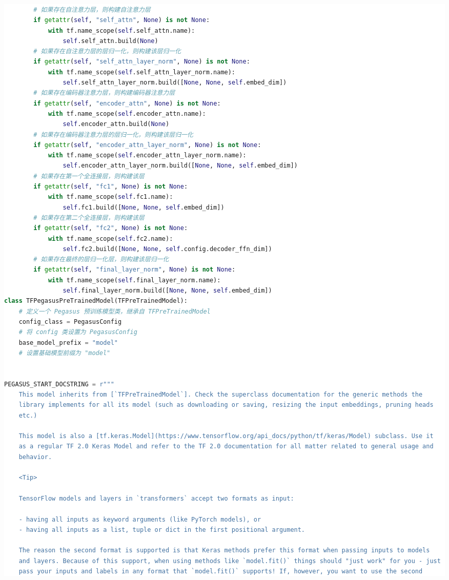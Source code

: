 ```py
        # 如果存在自注意力层，则构建自注意力层
        if getattr(self, "self_attn", None) is not None:
            with tf.name_scope(self.self_attn.name):
                self.self_attn.build(None)
        # 如果存在自注意力层的层归一化，则构建该层归一化
        if getattr(self, "self_attn_layer_norm", None) is not None:
            with tf.name_scope(self.self_attn_layer_norm.name):
                self.self_attn_layer_norm.build([None, None, self.embed_dim])
        # 如果存在编码器注意力层，则构建编码器注意力层
        if getattr(self, "encoder_attn", None) is not None:
            with tf.name_scope(self.encoder_attn.name):
                self.encoder_attn.build(None)
        # 如果存在编码器注意力层的层归一化，则构建该层归一化
        if getattr(self, "encoder_attn_layer_norm", None) is not None:
            with tf.name_scope(self.encoder_attn_layer_norm.name):
                self.encoder_attn_layer_norm.build([None, None, self.embed_dim])
        # 如果存在第一个全连接层，则构建该层
        if getattr(self, "fc1", None) is not None:
            with tf.name_scope(self.fc1.name):
                self.fc1.build([None, None, self.embed_dim])
        # 如果存在第二个全连接层，则构建该层
        if getattr(self, "fc2", None) is not None:
            with tf.name_scope(self.fc2.name):
                self.fc2.build([None, None, self.config.decoder_ffn_dim])
        # 如果存在最终的层归一化层，则构建该层归一化
        if getattr(self, "final_layer_norm", None) is not None:
            with tf.name_scope(self.final_layer_norm.name):
                self.final_layer_norm.build([None, None, self.embed_dim])
class TFPegasusPreTrainedModel(TFPreTrainedModel):
    # 定义一个 Pegasus 预训练模型类，继承自 TFPreTrainedModel
    config_class = PegasusConfig
    # 将 config 类设置为 PegasusConfig
    base_model_prefix = "model"
    # 设置基础模型前缀为 "model"


PEGASUS_START_DOCSTRING = r"""
    This model inherits from [`TFPreTrainedModel`]. Check the superclass documentation for the generic methods the
    library implements for all its model (such as downloading or saving, resizing the input embeddings, pruning heads
    etc.)

    This model is also a [tf.keras.Model](https://www.tensorflow.org/api_docs/python/tf/keras/Model) subclass. Use it
    as a regular TF 2.0 Keras Model and refer to the TF 2.0 documentation for all matter related to general usage and
    behavior.

    <Tip>

    TensorFlow models and layers in `transformers` accept two formats as input:

    - having all inputs as keyword arguments (like PyTorch models), or
    - having all inputs as a list, tuple or dict in the first positional argument.

    The reason the second format is supported is that Keras methods prefer this format when passing inputs to models
    and layers. Because of this support, when using methods like `model.fit()` things should "just work" for you - just
    pass your inputs and labels in any format that `model.fit()` supports! If, however, you want to use the second
```